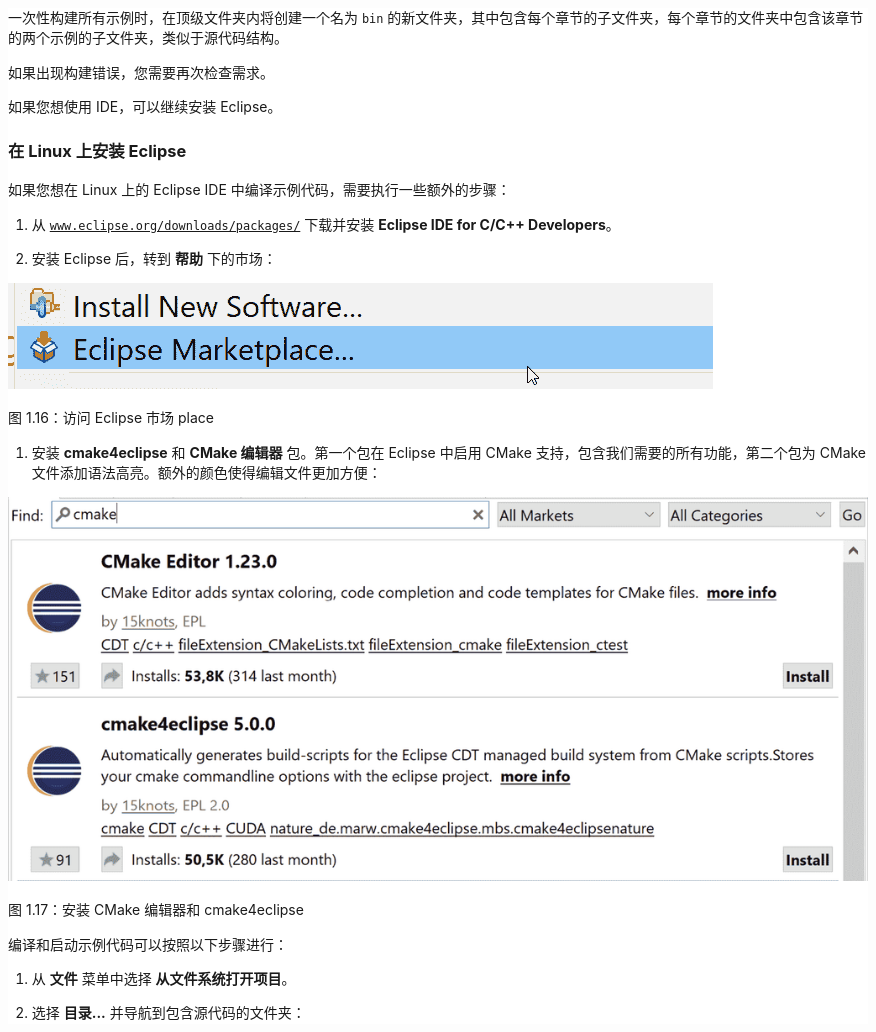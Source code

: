 一次性构建所有示例时，在顶级文件夹内将创建一个名为 `bin` 的新文件夹，其中包含每个章节的子文件夹，每个章节的文件夹中包含该章节的两个示例的子文件夹，类似于源代码结构。

如果出现构建错误，您需要再次检查需求。

如果您想使用 IDE，可以继续安装 Eclipse。

### 在 Linux 上安装 Eclipse

如果您想在 Linux 上的 Eclipse IDE 中编译示例代码，需要执行一些额外的步骤：

1.  从 [`www.eclipse.org/downloads/packages/`](https://www.eclipse.org/downloads/packages/) 下载并安装 **Eclipse IDE for C/C++ Developers**。

1.  安装 Eclipse 后，转到 **帮助** 下的市场：

![计算机屏幕截图 自动生成描述](img/B22428_01_16.png)

图 1.16：访问 Eclipse 市场 place

1.  安装 **cmake4eclipse** 和 **CMake 编辑器** 包。第一个包在 Eclipse 中启用 CMake 支持，包含我们需要的所有功能，第二个包为 CMake 文件添加语法高亮。额外的颜色使得编辑文件更加方便：

![](img/B22428_01_17.png)

图 1.17：安装 CMake 编辑器和 cmake4eclipse

编译和启动示例代码可以按照以下步骤进行：

1.  从 **文件** 菜单中选择 **从文件系统打开项目**。

1.  选择 **目录...** 并导航到包含源代码的文件夹：
